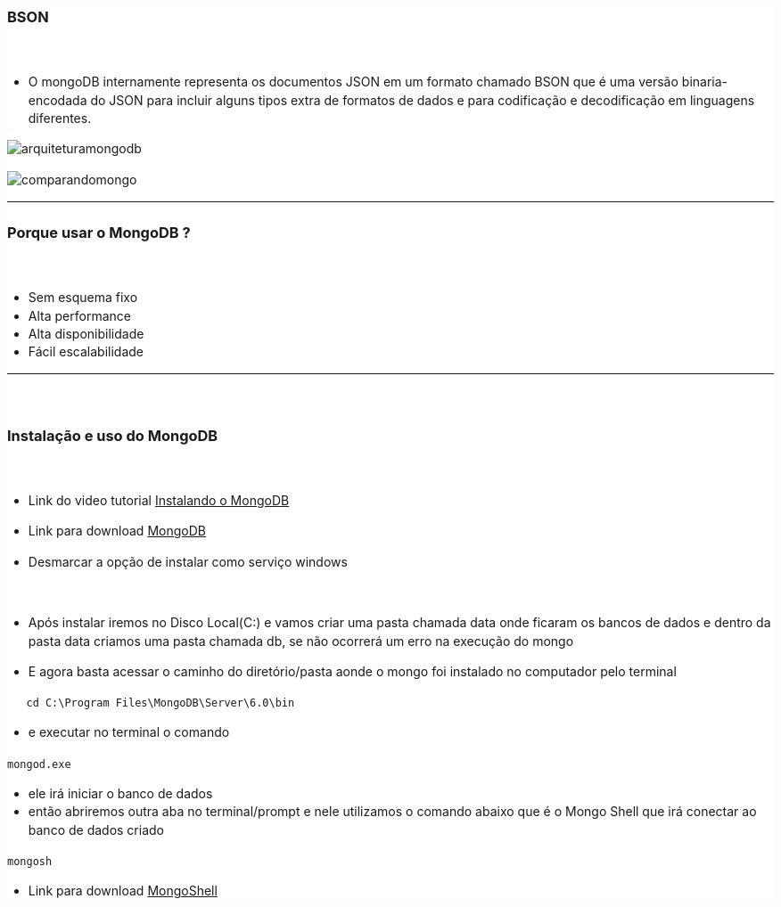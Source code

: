 ### BSON  
<br>

-   O mongoDB internamente representa os documentos JSON em um formato chamado BSON que é uma versão binaria-encodada do JSON para incluir alguns tipos extra de formatos de dados e para codificação e decodificação em linguagens diferentes.

![arquiteturamongodb](https://user-images.githubusercontent.com/72533693/190669984-b3b00c40-985e-4f43-a9a3-5f49e1ff9d53.png)


![comparandomongo](https://user-images.githubusercontent.com/72533693/190670065-d2398bbd-b247-4e56-a792-f33f720f0f0e.png)

<hr>

### Porque usar o MongoDB ?
<br>

-   Sem esquema fixo
-   Alta performance
-   Alta disponibilidade
-   Fácil escalabilidade

<hr>
<br>

### Instalação e uso do MongoDB
<br>

-   Link do video tutorial [Instalando o MongoDB](https://www.youtube.com/watch?v=jrPHWgW78wU)

-   Link para download [MongoDB](https://www.mongodb.com/try/download/community)
-   Desmarcar a opção de instalar como serviço windows  
<br>

-   Após instalar iremos no Disco Local(C:) e vamos criar uma pasta chamada data onde ficaram os bancos de dados e dentro da pasta data criamos uma pasta chamada db, se não ocorrerá um erro na execução do mongo

-   E agora basta acessar o caminho do diretório/pasta aonde o mongo foi instalado no computador pelo terminal
```
   cd C:\Program Files\MongoDB\Server\6.0\bin
```
-   e executar no terminal o comando
```
mongod.exe
```
-   ele irá iniciar o banco de dados
-   então abriremos outra aba no terminal/prompt e nele utilizamos o comando abaixo que é o Mongo Shell que irá conectar ao banco de dados criado
```
mongosh 
```

-   Link para download [MongoShell](https://www.mongodb.com/try/download/shell)
